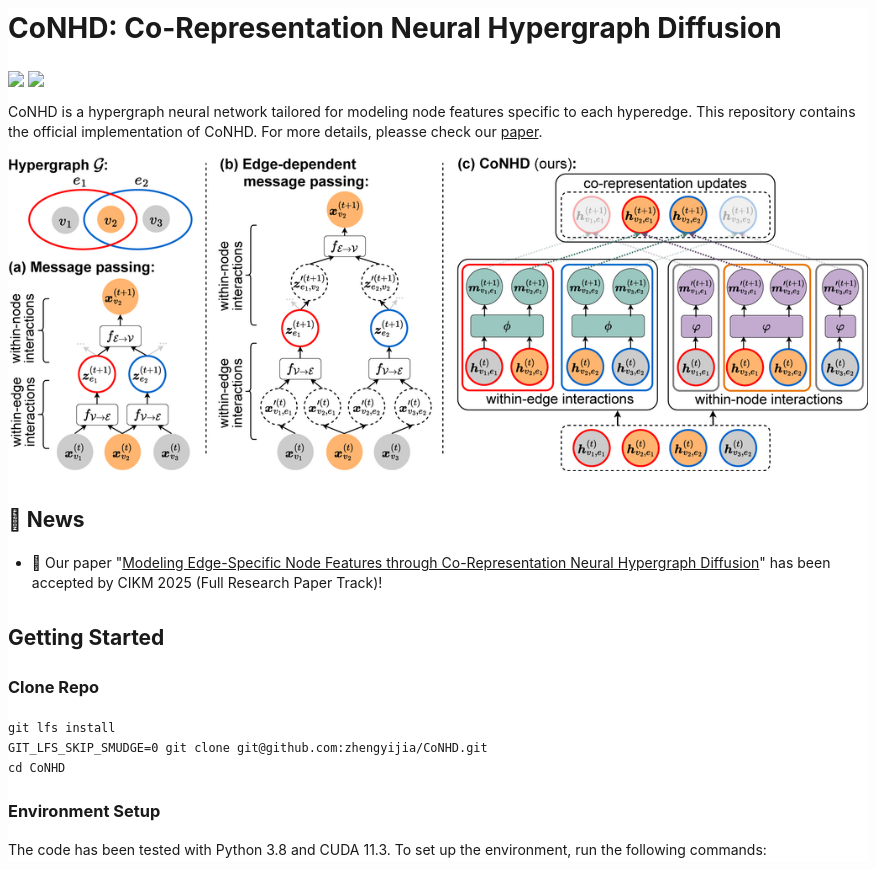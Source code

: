 # CoNHD: Co-Representation Neural Hypergraph Diffusion

[<img align="center" src="https://img.shields.io/badge/arXiv-2405.14286 CoNHD-b31b1b" />](https://arxiv.org/abs/2405.14286)
[<img align="center" src="https://img.shields.io/badge/GitHub-CoNHD-blue" />](https://github.com/zhengyijia/CoNHD)

CoNHD is a hypergraph neural network tailored for modeling node features specific to each hyperedge. This repository contains the official implementation of CoNHD. For more details, pleasse check our [paper](https://arxiv.org/abs/2405.14286).

<p align="left">
    <img src="assets/hgnn_architectures.png" width="100%">
</p>

## 🎉 News
- 📢 Our paper "[Modeling Edge-Specific Node Features through Co-Representation Neural Hypergraph Diffusion](https://arxiv.org/abs/2405.14286)" has been accepted by CIKM 2025 (Full Research Paper Track)!

## Getting Started

### Clone Repo

```shell
git lfs install
GIT_LFS_SKIP_SMUDGE=0 git clone git@github.com:zhengyijia/CoNHD.git
cd CoNHD
```

### Environment Setup

The code has been tested with Python 3.8 and CUDA 11.3. To set up the environment, run the following commands:
